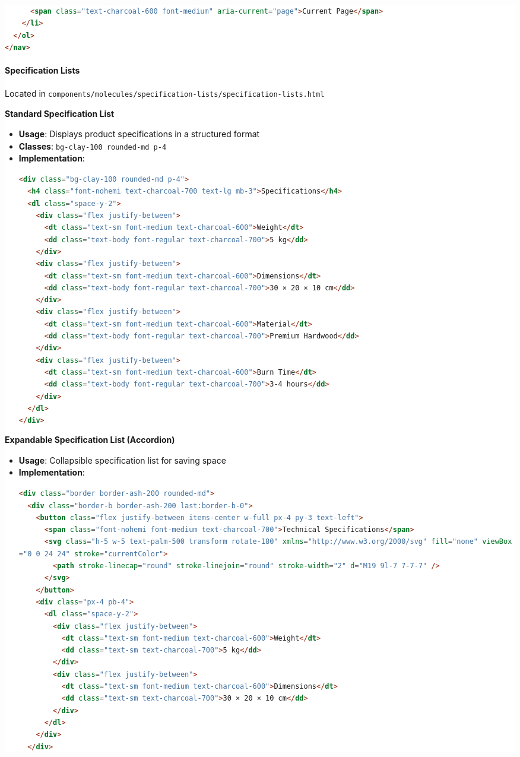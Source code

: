   ```html
        <span class="text-charcoal-600 font-medium" aria-current="page">Current Page</span>
      </li>
    </ol>
  </nav>
  ```

#### Specification Lists

Located in `components/molecules/specification-lists/specification-lists.html`

**Standard Specification List**
- **Usage**: Displays product specifications in a structured format
- **Classes**: `bg-clay-100 rounded-md p-4`
- **Implementation**:
  ```html
  <div class="bg-clay-100 rounded-md p-4">
    <h4 class="font-nohemi text-charcoal-700 text-lg mb-3">Specifications</h4>
    <dl class="space-y-2">
      <div class="flex justify-between">
        <dt class="text-sm font-medium text-charcoal-600">Weight</dt>
        <dd class="text-body font-regular text-charcoal-700">5 kg</dd>
      </div>
      <div class="flex justify-between">
        <dt class="text-sm font-medium text-charcoal-600">Dimensions</dt>
        <dd class="text-body font-regular text-charcoal-700">30 × 20 × 10 cm</dd>
      </div>
      <div class="flex justify-between">
        <dt class="text-sm font-medium text-charcoal-600">Material</dt>
        <dd class="text-body font-regular text-charcoal-700">Premium Hardwood</dd>
      </div>
      <div class="flex justify-between">
        <dt class="text-sm font-medium text-charcoal-600">Burn Time</dt>
        <dd class="text-body font-regular text-charcoal-700">3-4 hours</dd>
      </div>
    </dl>
  </div>
  ```

**Expandable Specification List (Accordion)**
- **Usage**: Collapsible specification list for saving space
- **Implementation**:
  ```html
  <div class="border border-ash-200 rounded-md">
    <div class="border-b border-ash-200 last:border-b-0">
      <button class="flex justify-between items-center w-full px-4 py-3 text-left">
        <span class="font-nohemi font-medium text-charcoal-700">Technical Specifications</span>
        <svg class="h-5 w-5 text-palm-500 transform rotate-180" xmlns="http://www.w3.org/2000/svg" fill="none" viewBox="0 0 24 24" stroke="currentColor">
          <path stroke-linecap="round" stroke-linejoin="round" stroke-width="2" d="M19 9l-7 7-7-7" />
        </svg>
      </button>
      <div class="px-4 pb-4">
        <dl class="space-y-2">
          <div class="flex justify-between">
            <dt class="text-sm font-medium text-charcoal-600">Weight</dt>
            <dd class="text-sm text-charcoal-700">5 kg</dd>
          </div>
          <div class="flex justify-between">
            <dt class="text-sm font-medium text-charcoal-600">Dimensions</dt>
            <dd class="text-sm text-charcoal-700">30 × 20 × 10 cm</dd>
          </div>
        </dl>
      </div>
    </div>
  ```